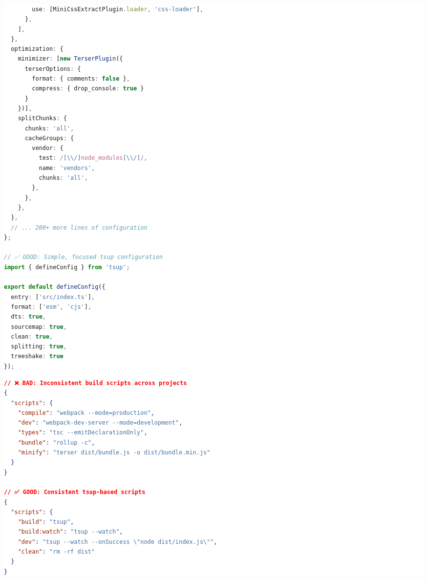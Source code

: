 ```typescript
        use: [MiniCssExtractPlugin.loader, 'css-loader'],
      },
    ],
  },
  optimization: {
    minimizer: [new TerserPlugin({
      terserOptions: {
        format: { comments: false },
        compress: { drop_console: true }
      }
    })],
    splitChunks: {
      chunks: 'all',
      cacheGroups: {
        vendor: {
          test: /[\\/]node_modules[\\/]/,
          name: 'vendors',
          chunks: 'all',
        },
      },
    },
  },
  // ... 200+ more lines of configuration
};

// ✅ GOOD: Simple, focused tsup configuration
import { defineConfig } from 'tsup';

export default defineConfig({
  entry: ['src/index.ts'],
  format: ['esm', 'cjs'],
  dts: true,
  sourcemap: true,
  clean: true,
  splitting: true,
  treeshake: true
});
```

```json
// ❌ BAD: Inconsistent build scripts across projects
{
  "scripts": {
    "compile": "webpack --mode=production",
    "dev": "webpack-dev-server --mode=development",
    "types": "tsc --emitDeclarationOnly",
    "bundle": "rollup -c",
    "minify": "terser dist/bundle.js -o dist/bundle.min.js"
  }
}

// ✅ GOOD: Consistent tsup-based scripts
{
  "scripts": {
    "build": "tsup",
    "build:watch": "tsup --watch",
    "dev": "tsup --watch --onSuccess \"node dist/index.js\"",
    "clean": "rm -rf dist"
  }
}
```
